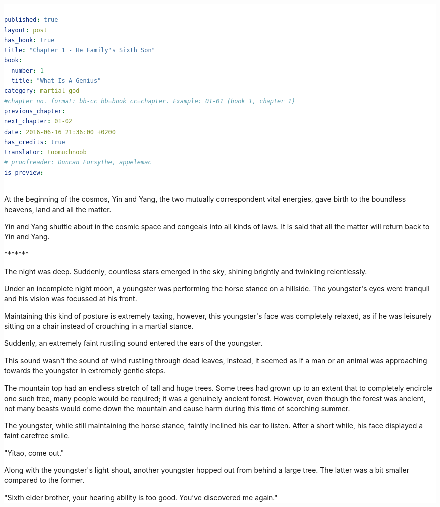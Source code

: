 ```yaml
---
published: true
layout: post
has_book: true
title: "Chapter 1 - He Family's Sixth Son"
book:
  number: 1
  title: "What Is A Genius"
category: martial-god
#chapter no. format: bb-cc bb=book cc=chapter. Example: 01-01 (book 1, chapter 1)
previous_chapter:
next_chapter: 01-02
date: 2016-06-16 21:36:00 +0200
has_credits: true
translator: toomuchnoob
# proofreader: Duncan Forsythe, appelemac
is_preview:
---
```

At the beginning of the cosmos, Yin and Yang, the two mutually correspondent vital energies, gave birth to the boundless heavens, land and all the matter.

Yin and Yang shuttle about in the cosmic space and congeals into all kinds of laws. It is said that all the matter will return back to Yin and Yang.

\*\*\*\*\*\*\*

The night was deep. Suddenly, countless stars emerged in the sky, shining brightly and twinkling relentlessly.


Under an incomplete night moon, a youngster was performing the horse stance on a hillside. The youngster's eyes were tranquil and his vision was focussed at his front.

Maintaining this kind of posture is extremely taxing, however, this youngster's face was completely relaxed, as if he was leisurely sitting on a chair instead of crouching in a martial stance.

Suddenly, an extremely faint rustling sound entered the ears of the youngster.

This sound wasn't the sound of wind rustling through dead leaves, instead, it seemed as if a man or an animal was approaching towards the youngster in extremely gentle steps.

The mountain top had an endless stretch of tall and huge trees. Some trees had grown up to an extent that to completely encircle one such tree, many people would be required; it was a genuinely ancient forest. However, even though the forest was ancient, not many beasts would come down the mountain and cause harm during this time of scorching summer.

The youngster, while still maintaining the horse stance, faintly inclined his ear to listen. After a short while, his face displayed a faint carefree smile.

"Yitao, come out."

Along with the youngster's light shout, another youngster hopped out from behind a large tree. The latter was a bit smaller compared to the former.

"Sixth elder brother, your hearing ability is too good. You’ve discovered me again."
